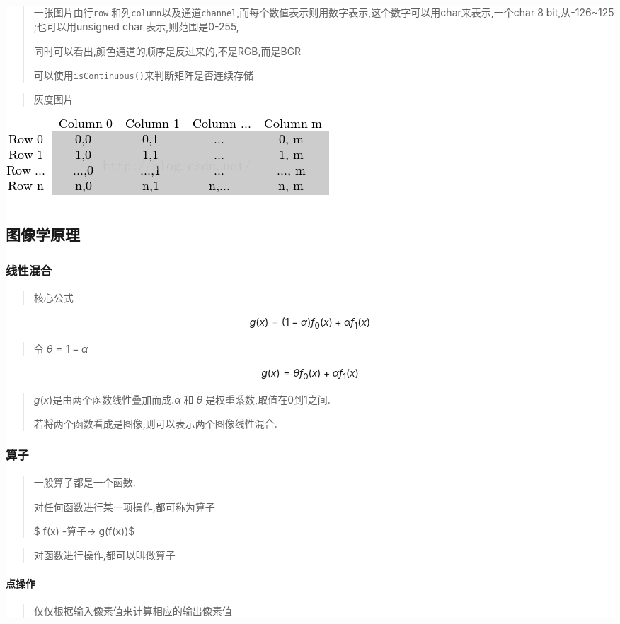 > 一张图片由行`row` 和列`column`以及通道`channel`,而每个数值表示则用数字表示,这个数字可以用char来表示,一个char 8 bit,从-126~125 ;也可以用unsigned char 表示,则范围是0-255,
>
> 同时可以看出,颜色通道的顺序是反过来的,不是RGB,而是BGR
>
> 可以使用`isContinuous()`来判断矩阵是否连续存储



> 灰度图片

 ![img](Readme.assets/20160227202011758.png) 



## 图像学原理

### 线性混合

>  核心公式

$$
g(x) = (1-\alpha)f_0(x)+\alpha f_1(x)
$$

>  令 $\theta = 1- \alpha$

$$
g(x) = \theta f_0(x) + \alpha f_1(x)
$$

> $g(x)$是由两个函数线性叠加而成.$\alpha$ 和 $\theta$ 是权重系数,取值在0到1之间.
>
> 若将两个函数看成是图像,则可以表示两个图像线性混合.



### 算子

> 一般算子都是一个函数.
>
> 对任何函数进行某一项操作,都可称为算子
>
> $ f(x) -算子-> g(f(x))$

> 对函数进行操作,都可以叫做算子

#### 点操作

> 仅仅根据输入像素值来计算相应的输出像素值
